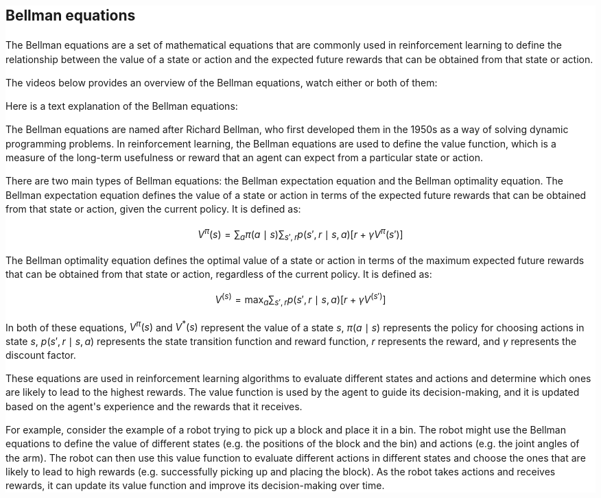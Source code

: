 ## Bellman equations

The Bellman equations are a set of mathematical equations that are commonly used in reinforcement learning to define the relationship between the value of a state or action and the expected future rewards that can be obtained from that state or action.

The videos below provides an overview of the Bellman equations, watch either or both of them:
<div style = "text-align: center">
<iframe width="640" height="360" src="https://www.youtube.com/embed/_j6pvGEchWU?list=PLzvYlJMoZ02Dxtwe-MmH4nOB5jYlMGBjr" title="Bellman Equations, Dynamic Programming, Generalized Policy Iteration | Reinforcement Learning Part 2" frameborder="0" allow="accelerometer; autoplay; clipboard-write; encrypted-media; gyroscope; picture-in-picture" allowfullscreen></iframe>

<iframe width="640" height="360" src="https://www.youtube.com/embed/rP4oEpQbDm4" title="YouTube video player" frameborder="0" allow="accelerometer; autoplay; clipboard-write; encrypted-media; gyroscope; picture-in-picture" allowfullscreen></iframe>
</div>

Here is a text explanation of the Bellman equations:

The Bellman equations are named after Richard Bellman, who first developed them in the 1950s as a way of solving dynamic programming problems. In reinforcement learning, the Bellman equations are used to define the value function, which is a measure of the long-term usefulness or reward that an agent can expect from a particular state or action.

There are two main types of Bellman equations: the Bellman expectation equation and the Bellman optimality equation. The Bellman expectation equation defines the value of a state or action in terms of the expected future rewards that can be obtained from that state or action, given the current policy. It is defined as:

$$V^{\pi}(s) = \sum_{a} \pi(a \mid s) \sum_{s', r} p(s', r \mid s, a) [r + \gamma V^{\pi}(s')]$$

The Bellman optimality equation defines the optimal value of a state or action in terms of the maximum expected future rewards that can be obtained from that state or action, regardless of the current policy. It is defined as:

$$V^(s) = \max_{a} \sum_{s', r} p(s', r \mid s, a) [r + \gamma V^(s')]$$

In both of these equations, $V^{\pi}(s)$ and $V^*(s)$ represent the value of a state $s$, $\pi(a \mid s)$ represents the policy for choosing actions in state $s$, $p(s', r \mid s, a)$ represents the state transition function and reward function, $r$ represents the reward, and $\gamma$ represents the discount factor.

These equations are used in reinforcement learning algorithms to evaluate different states and actions and determine which ones are likely to lead to the highest rewards. The value function is used by the agent to guide its decision-making, and it is updated based on the agent's experience and the rewards that it receives.

For example, consider the example of a robot trying to pick up a block and place it in a bin. The robot might use the Bellman equations to define the value of different states (e.g. the positions of the block and the bin) and actions (e.g. the joint angles of the arm). The robot can then use this value function to evaluate different actions in different states and choose the ones that are likely to lead to high rewards (e.g. successfully picking up and placing the block). As the robot takes actions and receives rewards, it can update its value function and improve its decision-making over time.
